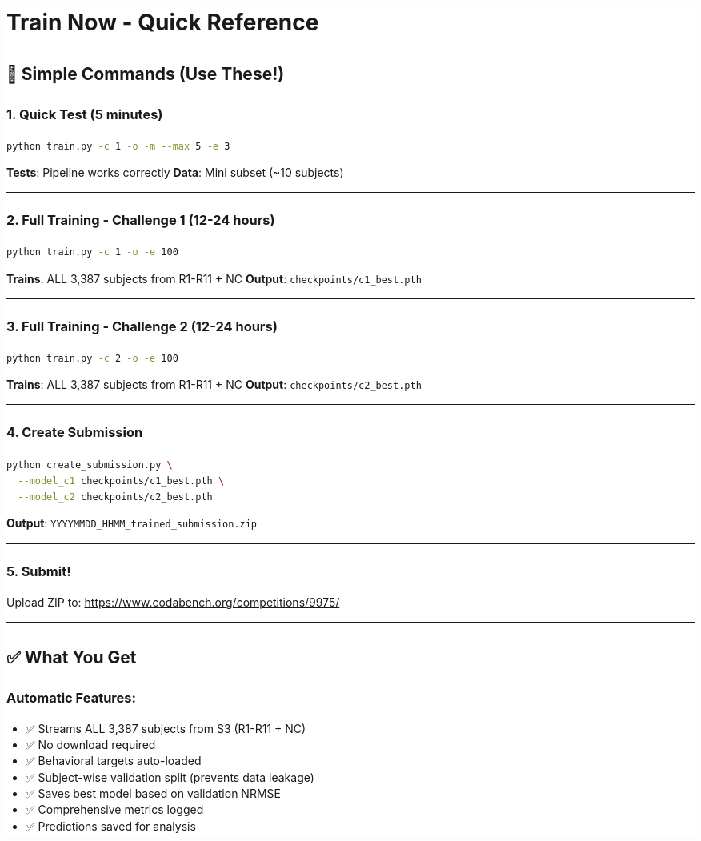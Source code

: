 # Train Now - Quick Reference

## 🎯 Simple Commands (Use These!)

### 1. Quick Test (5 minutes)
```bash
python train.py -c 1 -o -m --max 5 -e 3
```
**Tests**: Pipeline works correctly
**Data**: Mini subset (~10 subjects)

---

### 2. Full Training - Challenge 1 (12-24 hours)
```bash
python train.py -c 1 -o -e 100
```
**Trains**: ALL 3,387 subjects from R1-R11 + NC
**Output**: `checkpoints/c1_best.pth`

---

### 3. Full Training - Challenge 2 (12-24 hours)
```bash
python train.py -c 2 -o -e 100
```
**Trains**: ALL 3,387 subjects from R1-R11 + NC
**Output**: `checkpoints/c2_best.pth`

---

### 4. Create Submission
```bash
python create_submission.py \
  --model_c1 checkpoints/c1_best.pth \
  --model_c2 checkpoints/c2_best.pth
```
**Output**: `YYYYMMDD_HHMM_trained_submission.zip`

---

### 5. Submit!
Upload ZIP to: https://www.codabench.org/competitions/9975/

---

## ✅ What You Get

### Automatic Features:
- ✅ Streams ALL 3,387 subjects from S3 (R1-R11 + NC)
- ✅ No download required
- ✅ Behavioral targets auto-loaded
- ✅ Subject-wise validation split (prevents data leakage)
- ✅ Saves best model based on validation NRMSE
- ✅ Comprehensive metrics logged
- ✅ Predictions saved for analysis
